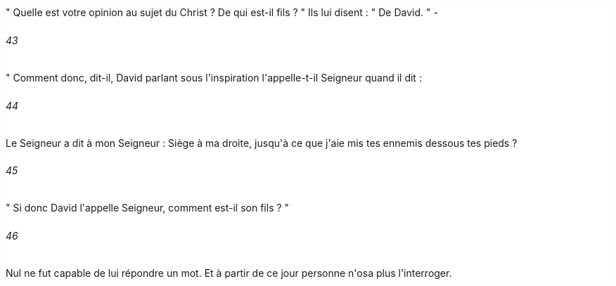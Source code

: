 " Quelle est votre opinion au sujet du Christ ? De qui est-il fils ? " Ils lui disent : " De David. " - 
###### 43
" Comment donc, dit-il, David parlant sous l'inspiration l'appelle-t-il Seigneur quand il dit : 
###### 44
Le Seigneur a dit à mon Seigneur : Siège à ma droite, jusqu'à ce que j'aie mis tes ennemis dessous tes pieds ? 
###### 45
" Si donc David l'appelle Seigneur, comment est-il son fils ? " 
###### 46
Nul ne fut capable de lui répondre un mot. Et à partir de ce jour personne n'osa plus l'interroger. 
